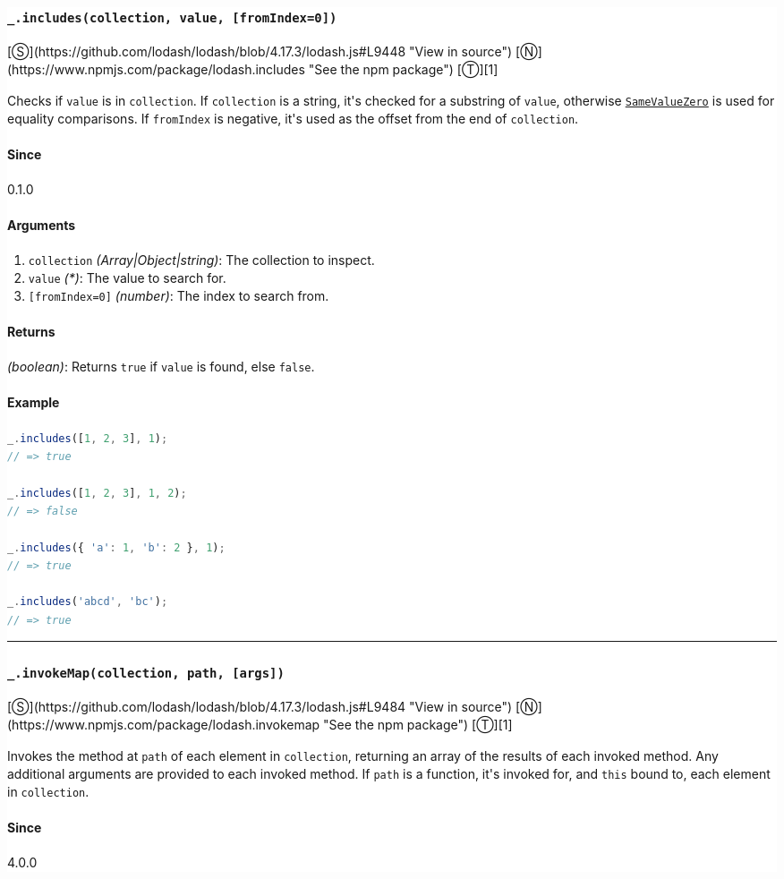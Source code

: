 



<h3 id="_includescollection-value-fromindex0"><code>_.includes(collection, value, [fromIndex=0])</code></h3>
[&#x24C8;](https://github.com/lodash/lodash/blob/4.17.3/lodash.js#L9448 "View in source") [&#x24C3;](https://www.npmjs.com/package/lodash.includes "See the npm package") [&#x24C9;][1]

Checks if `value` is in `collection`. If `collection` is a string, it's
checked for a substring of `value`, otherwise
[`SameValueZero`](http://ecma-international.org/ecma-262/7.0/#sec-samevaluezero)
is used for equality comparisons. If `fromIndex` is negative, it's used as
the offset from the end of `collection`.

#### Since
0.1.0

#### Arguments
1. `collection` *(Array|Object|string)*: The collection to inspect.
2. `value` *(&#42;)*: The value to search for.
3. `[fromIndex=0]` *(number)*: The index to search from.

#### Returns
*(boolean)*: Returns `true` if `value` is found, else `false`.

#### Example
```js
_.includes([1, 2, 3], 1);
// => true

_.includes([1, 2, 3], 1, 2);
// => false

_.includes({ 'a': 1, 'b': 2 }, 1);
// => true

_.includes('abcd', 'bc');
// => true
```
---





<h3 id="_invokemapcollection-path-args"><code>_.invokeMap(collection, path, [args])</code></h3>
[&#x24C8;](https://github.com/lodash/lodash/blob/4.17.3/lodash.js#L9484 "View in source") [&#x24C3;](https://www.npmjs.com/package/lodash.invokemap "See the npm package") [&#x24C9;][1]

Invokes the method at `path` of each element in `collection`, returning
an array of the results of each invoked method. Any additional arguments
are provided to each invoked method. If `path` is a function, it's invoked
for, and `this` bound to, each element in `collection`.

#### Since
4.0.0
